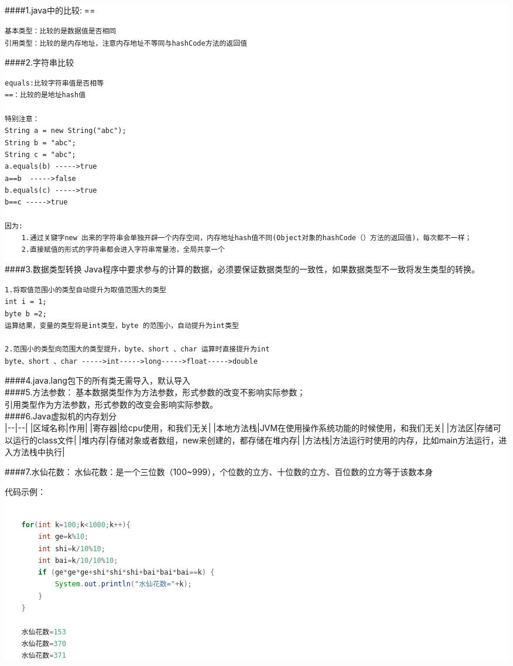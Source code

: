 ####1.java中的比较: == 

	基本类型：比较的是数据值是否相同 
	引用类型：比较的是内存地址，注意内存地址不等同与hashCode方法的返回值

####2.字符串比较 
	
	equals:比较字符串值是否相等 
	==：比较的是地址hash值 

	特别注意：
	String a = new String("abc");
	String b = "abc";
	String c = "abc";
	a.equals(b) ----->true
	a==b  ----->false
	b.equals(c) ----->true
	b==c ----->true

	因为:  
		1.通过关键字new 出来的字符串会单独开辟一个内存空间，内存地址hash值不同(Object对象的hashCode（）方法的返回值)，每次都不一样；    
		2.直接赋值的形式的字符串都会进入字符串常量池，全局共享一个  

####3.数据类型转换 
	Java程序中要求参与的计算的数据，必须要保证数据类型的一致性，如果数据类型不一致将发生类型的转换。   

	1.将取值范围小的类型自动提升为取值范围大的类型 
	int i = 1;
	byte b =2; 
	运算结果，变量的类型将是int类型，byte 的范围小，自动提升为int类型    
	
	2.范围小的类型向范围大的类型提升，byte、short 、char 运算时直接提升为int 
	byte、short 、char ----->int----->long----->float----->double
	
####4.java.lang包下的所有类无需导入，默认导入      
####5.方法参数： 
	基本数据类型作为方法参数，形式参数的改变不影响实际参数；  
	引用类型作为方法参数，形式参数的改变会影响实际参数。    
####6.Java虚拟机的内存划分  
|--|--|
|区域名称|作用|
|寄存器|给cpu使用，和我们无关|
|本地方法栈|JVM在使用操作系统功能的时候使用，和我们无关|
|方法区|存储可以运行的class文件|
|堆内存|存储对象或者数组，new来创建的，都存储在堆内存|
|方法栈|方法运行时使用的内存，比如main方法运行，进入方法栈中执行|  

####7.水仙花数： 
	水仙花数：是一个三位数（100~999），个位数的立方、十位数的立方、百位数的立方等于该数本身  

代码示例：
```java

	for(int k=100;k<1000;k++){
		int ge=k%10;
		int shi=k/10%10;
		int bai=k/10/10%10;
		if (ge*ge*ge+shi*shi*shi+bai*bai*bai==k) {
			System.out.println("水仙花数="+k);
		}
	}

	水仙花数=153
	水仙花数=370
	水仙花数=371
```